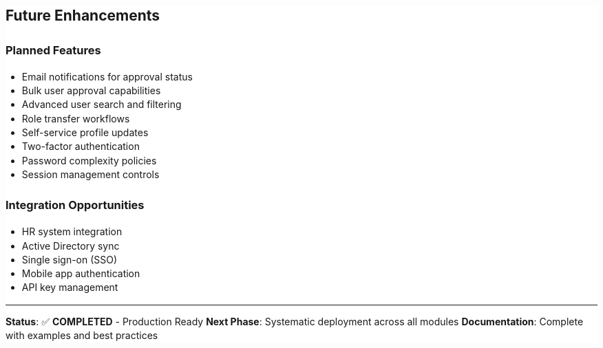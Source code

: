 ## Future Enhancements

### Planned Features

- Email notifications for approval status
- Bulk user approval capabilities
- Advanced user search and filtering
- Role transfer workflows
- Self-service profile updates
- Two-factor authentication
- Password complexity policies
- Session management controls

### Integration Opportunities

- HR system integration
- Active Directory sync
- Single sign-on (SSO)
- Mobile app authentication
- API key management

---

**Status**: ✅ **COMPLETED** - Production Ready
**Next Phase**: Systematic deployment across all modules
**Documentation**: Complete with examples and best practices
